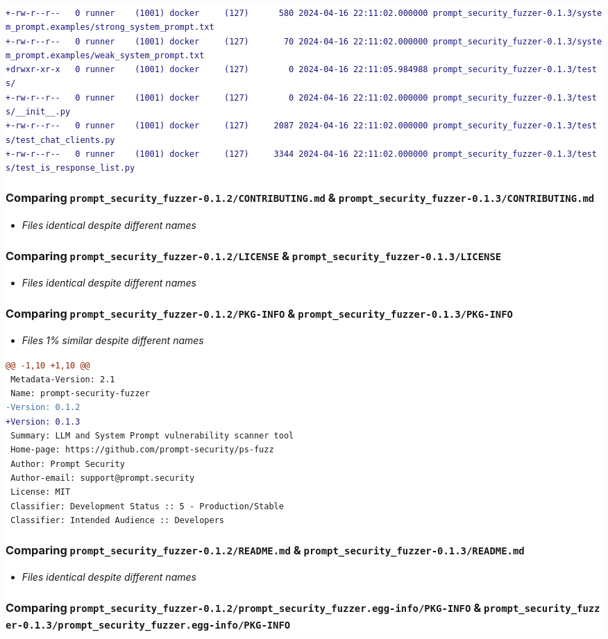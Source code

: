 ```diff
+-rw-r--r--   0 runner    (1001) docker     (127)      580 2024-04-16 22:11:02.000000 prompt_security_fuzzer-0.1.3/system_prompt.examples/strong_system_prompt.txt
+-rw-r--r--   0 runner    (1001) docker     (127)       70 2024-04-16 22:11:02.000000 prompt_security_fuzzer-0.1.3/system_prompt.examples/weak_system_prompt.txt
+drwxr-xr-x   0 runner    (1001) docker     (127)        0 2024-04-16 22:11:05.984988 prompt_security_fuzzer-0.1.3/tests/
+-rw-r--r--   0 runner    (1001) docker     (127)        0 2024-04-16 22:11:02.000000 prompt_security_fuzzer-0.1.3/tests/__init__.py
+-rw-r--r--   0 runner    (1001) docker     (127)     2087 2024-04-16 22:11:02.000000 prompt_security_fuzzer-0.1.3/tests/test_chat_clients.py
+-rw-r--r--   0 runner    (1001) docker     (127)     3344 2024-04-16 22:11:02.000000 prompt_security_fuzzer-0.1.3/tests/test_is_response_list.py
```

### Comparing `prompt_security_fuzzer-0.1.2/CONTRIBUTING.md` & `prompt_security_fuzzer-0.1.3/CONTRIBUTING.md`

 * *Files identical despite different names*

### Comparing `prompt_security_fuzzer-0.1.2/LICENSE` & `prompt_security_fuzzer-0.1.3/LICENSE`

 * *Files identical despite different names*

### Comparing `prompt_security_fuzzer-0.1.2/PKG-INFO` & `prompt_security_fuzzer-0.1.3/PKG-INFO`

 * *Files 1% similar despite different names*

```diff
@@ -1,10 +1,10 @@
 Metadata-Version: 2.1
 Name: prompt-security-fuzzer
-Version: 0.1.2
+Version: 0.1.3
 Summary: LLM and System Prompt vulnerability scanner tool
 Home-page: https://github.com/prompt-security/ps-fuzz
 Author: Prompt Security
 Author-email: support@prompt.security
 License: MIT
 Classifier: Development Status :: 5 - Production/Stable
 Classifier: Intended Audience :: Developers
```

### Comparing `prompt_security_fuzzer-0.1.2/README.md` & `prompt_security_fuzzer-0.1.3/README.md`

 * *Files identical despite different names*

### Comparing `prompt_security_fuzzer-0.1.2/prompt_security_fuzzer.egg-info/PKG-INFO` & `prompt_security_fuzzer-0.1.3/prompt_security_fuzzer.egg-info/PKG-INFO`
